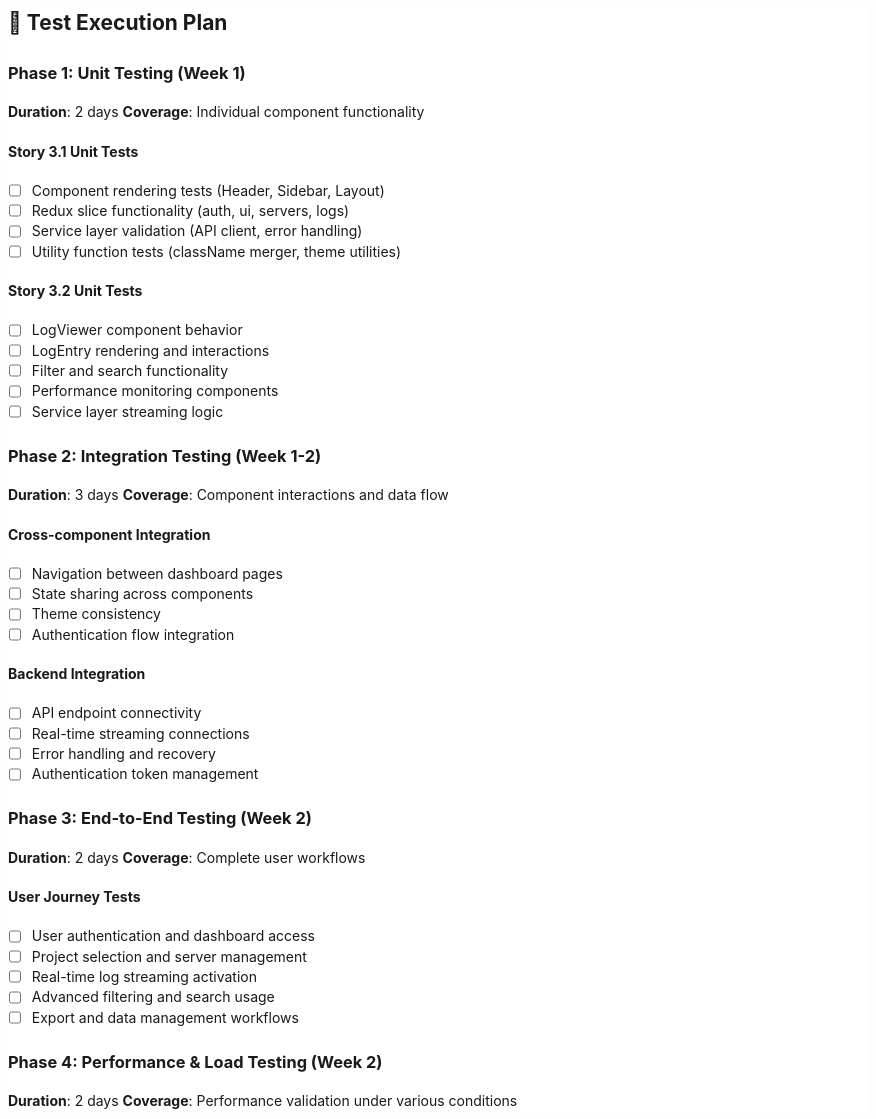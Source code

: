
## 🧪 Test Execution Plan

### Phase 1: Unit Testing (Week 1)
**Duration**: 2 days
**Coverage**: Individual component functionality

#### Story 3.1 Unit Tests
- [ ] Component rendering tests (Header, Sidebar, Layout)
- [ ] Redux slice functionality (auth, ui, servers, logs)
- [ ] Service layer validation (API client, error handling)
- [ ] Utility function tests (className merger, theme utilities)

#### Story 3.2 Unit Tests
- [ ] LogViewer component behavior
- [ ] LogEntry rendering and interactions
- [ ] Filter and search functionality
- [ ] Performance monitoring components
- [ ] Service layer streaming logic

### Phase 2: Integration Testing (Week 1-2)
**Duration**: 3 days
**Coverage**: Component interactions and data flow

#### Cross-component Integration
- [ ] Navigation between dashboard pages
- [ ] State sharing across components
- [ ] Theme consistency
- [ ] Authentication flow integration

#### Backend Integration
- [ ] API endpoint connectivity
- [ ] Real-time streaming connections
- [ ] Error handling and recovery
- [ ] Authentication token management

### Phase 3: End-to-End Testing (Week 2)
**Duration**: 2 days
**Coverage**: Complete user workflows

#### User Journey Tests
- [ ] User authentication and dashboard access
- [ ] Project selection and server management
- [ ] Real-time log streaming activation
- [ ] Advanced filtering and search usage
- [ ] Export and data management workflows

### Phase 4: Performance & Load Testing (Week 2)
**Duration**: 2 days
**Coverage**: Performance validation under various conditions

